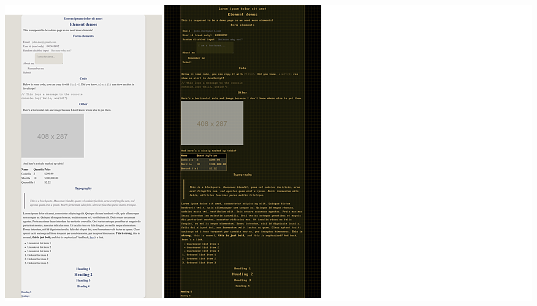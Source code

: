 [![barrel.css-0-barrel.png](thumbnail/barrel.css-0-barrel.png)](screenshot/barrel.css-0-barrel.png)
[![barrel.css-1-fugit.png](thumbnail/barrel.css-1-fugit.png)](screenshot/barrel.css-1-fugit.png)